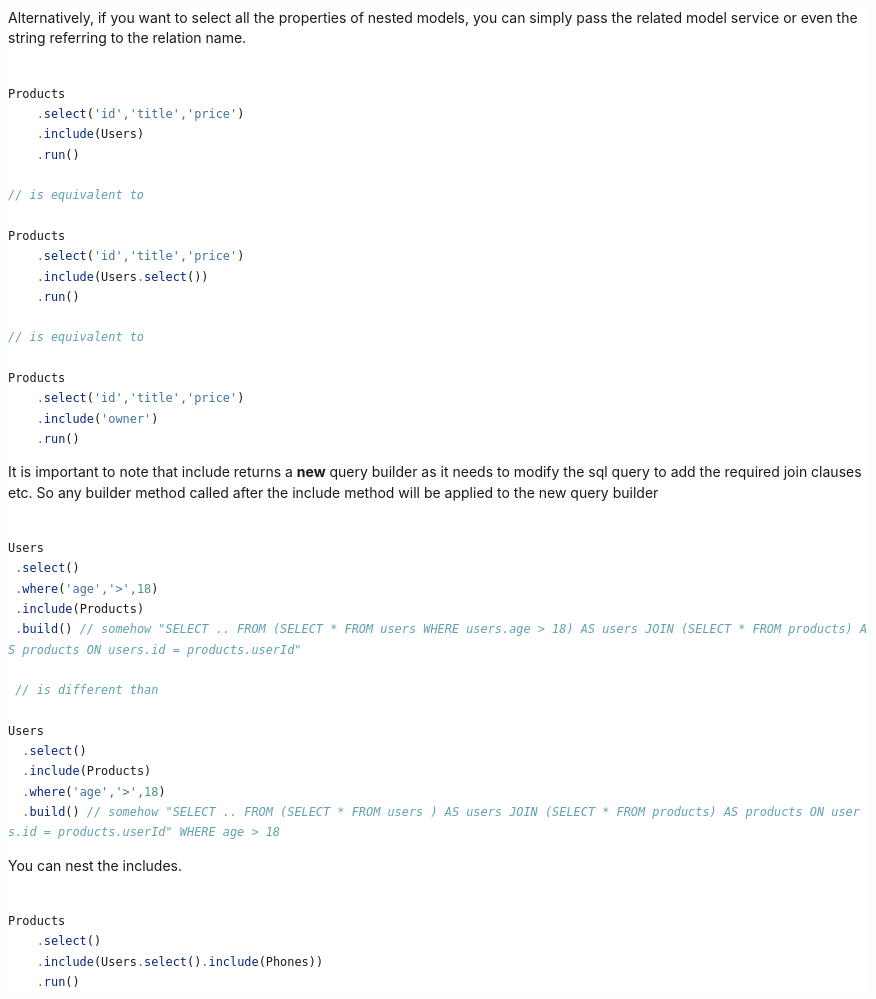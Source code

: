 Alternatively, if you want to select all the properties of nested models, you can simply pass the related model service or even the string referring to the relation name.

```javascript

Products
    .select('id','title','price')
    .include(Users)
    .run()

// is equivalent to

Products
    .select('id','title','price')
    .include(Users.select())
    .run()

// is equivalent to

Products
    .select('id','title','price')
    .include('owner')
    .run()

```

It is important to note that include returns a **new** query builder as it needs to modify the sql query to add the required join clauses etc. So any builder method called after
the include method will be applied to the new query builder

```Javascript

Users
 .select()
 .where('age','>',18)
 .include(Products)
 .build() // somehow "SELECT .. FROM (SELECT * FROM users WHERE users.age > 18) AS users JOIN (SELECT * FROM products) AS products ON users.id = products.userId"  
 
 // is different than
 
Users
  .select()
  .include(Products)
  .where('age','>',18)
  .build() // somehow "SELECT .. FROM (SELECT * FROM users ) AS users JOIN (SELECT * FROM products) AS products ON users.id = products.userId" WHERE age > 18

```

You can nest the includes.

```Javascript

Products
    .select()
    .include(Users.select().include(Phones))
    .run()

```
